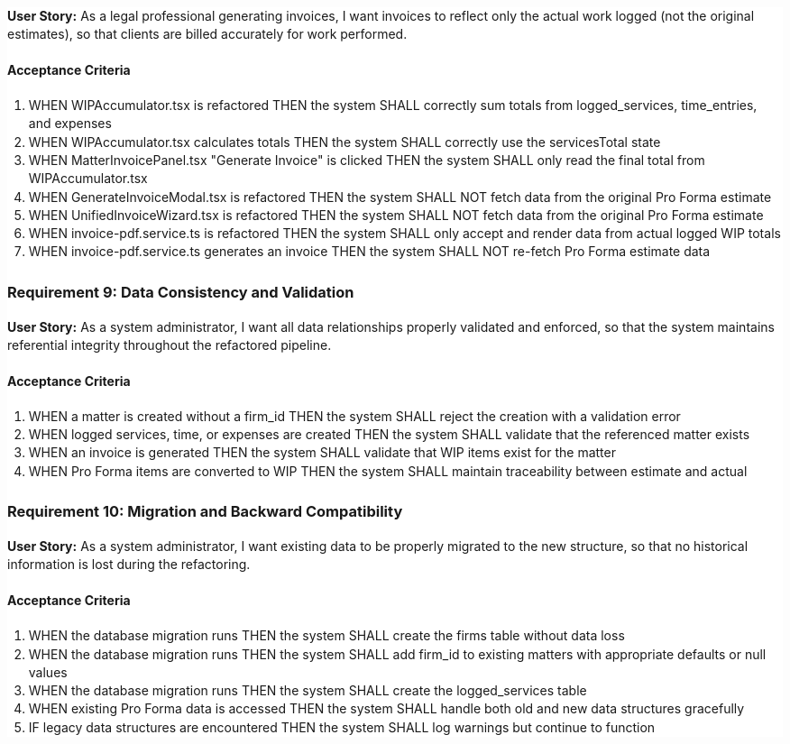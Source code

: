 **User Story:** As a legal professional generating invoices, I want invoices to reflect only the actual work logged (not the original estimates), so that clients are billed accurately for work performed.

#### Acceptance Criteria

1. WHEN WIPAccumulator.tsx is refactored THEN the system SHALL correctly sum totals from logged_services, time_entries, and expenses
2. WHEN WIPAccumulator.tsx calculates totals THEN the system SHALL correctly use the servicesTotal state
3. WHEN MatterInvoicePanel.tsx "Generate Invoice" is clicked THEN the system SHALL only read the final total from WIPAccumulator.tsx
4. WHEN GenerateInvoiceModal.tsx is refactored THEN the system SHALL NOT fetch data from the original Pro Forma estimate
5. WHEN UnifiedInvoiceWizard.tsx is refactored THEN the system SHALL NOT fetch data from the original Pro Forma estimate
6. WHEN invoice-pdf.service.ts is refactored THEN the system SHALL only accept and render data from actual logged WIP totals
7. WHEN invoice-pdf.service.ts generates an invoice THEN the system SHALL NOT re-fetch Pro Forma estimate data

### Requirement 9: Data Consistency and Validation

**User Story:** As a system administrator, I want all data relationships properly validated and enforced, so that the system maintains referential integrity throughout the refactored pipeline.

#### Acceptance Criteria

1. WHEN a matter is created without a firm_id THEN the system SHALL reject the creation with a validation error
2. WHEN logged services, time, or expenses are created THEN the system SHALL validate that the referenced matter exists
3. WHEN an invoice is generated THEN the system SHALL validate that WIP items exist for the matter
4. WHEN Pro Forma items are converted to WIP THEN the system SHALL maintain traceability between estimate and actual

### Requirement 10: Migration and Backward Compatibility

**User Story:** As a system administrator, I want existing data to be properly migrated to the new structure, so that no historical information is lost during the refactoring.

#### Acceptance Criteria

1. WHEN the database migration runs THEN the system SHALL create the firms table without data loss
2. WHEN the database migration runs THEN the system SHALL add firm_id to existing matters with appropriate defaults or null values
3. WHEN the database migration runs THEN the system SHALL create the logged_services table
4. WHEN existing Pro Forma data is accessed THEN the system SHALL handle both old and new data structures gracefully
5. IF legacy data structures are encountered THEN the system SHALL log warnings but continue to function
